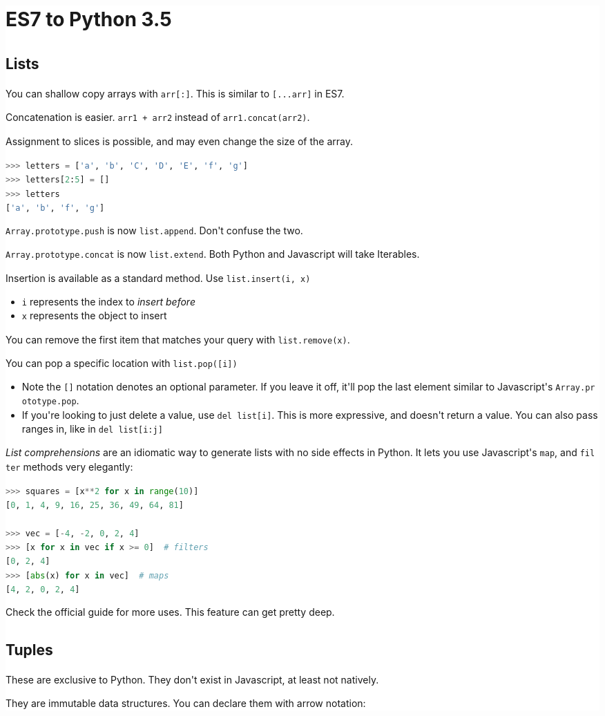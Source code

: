 # ES7 to Python 3.5

## Lists

You can shallow copy arrays with `arr[:]`. This is similar to `[...arr]` in ES7.

Concatenation is easier. `arr1 + arr2` instead of `arr1.concat(arr2)`.

Assignment to slices is possible, and may even change the size of the array. 

```python
>>> letters = ['a', 'b', 'C', 'D', 'E', 'f', 'g']
>>> letters[2:5] = []
>>> letters
['a', 'b', 'f', 'g']
```

`Array.prototype.push` is now `list.append`. Don't confuse the two.

`Array.prototype.concat` is now `list.extend`. Both Python and Javascript will take Iterables.

Insertion is available as a standard method. Use `list.insert(i, x)` 

* `i` represents the index to *insert before*
* `x` represents the object to insert

You can remove the first item that matches your query with `list.remove(x)`.

You can pop a specific location with `list.pop([i])`

* Note the `[]` notation denotes an optional parameter. If you leave it off, it'll pop the last element similar to Javascript's `Array.prototype.pop`.
* If you're looking to just delete a value, use `del list[i]`. This is more expressive, and doesn't return a value. You can also pass ranges in, like in `del list[i:j]`

*List comprehensions* are an idiomatic way to generate lists with no side effects in Python. It lets you use Javascript's `map`, and `filter` methods very elegantly:

```python
>>> squares = [x**2 for x in range(10)]
[0, 1, 4, 9, 16, 25, 36, 49, 64, 81]

>>> vec = [-4, -2, 0, 2, 4]
>>> [x for x in vec if x >= 0]  # filters
[0, 2, 4]
>>> [abs(x) for x in vec]  # maps
[4, 2, 0, 2, 4]
```

Check the official guide for more uses. This feature can get pretty deep.

## Tuples

These are exclusive to Python. They don't exist in Javascript, at least not natively.

They are immutable data structures. You can declare them with arrow notation:
